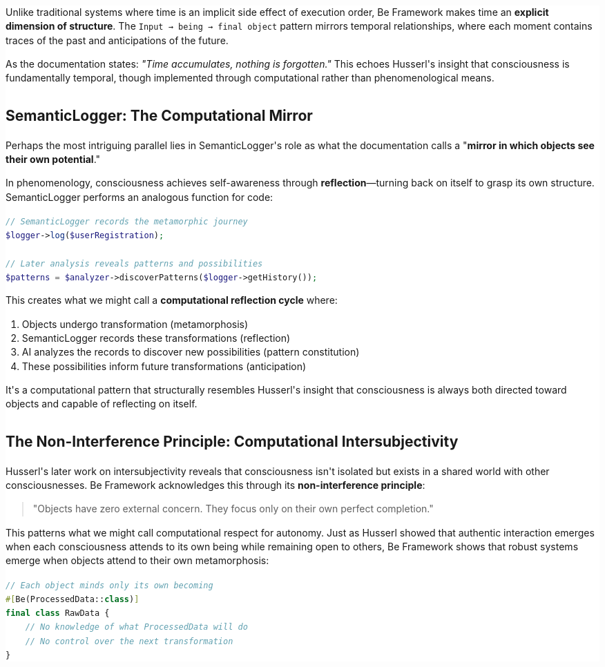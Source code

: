 Unlike traditional systems where time is an implicit side effect of execution order, Be Framework makes time an **explicit dimension of structure**. The `Input → being → final object` pattern mirrors temporal relationships, where each moment contains traces of the past and anticipations of the future.

As the documentation states: *"Time accumulates, nothing is forgotten."* This echoes Husserl's insight that consciousness is fundamentally temporal, though implemented through computational rather than phenomenological means.

## SemanticLogger: The Computational Mirror

Perhaps the most intriguing parallel lies in SemanticLogger's role as what the documentation calls a "**mirror in which objects see their own potential**."

In phenomenology, consciousness achieves self-awareness through **reflection**—turning back on itself to grasp its own structure. SemanticLogger performs an analogous function for code:

```php
// SemanticLogger records the metamorphic journey
$logger->log($userRegistration);

// Later analysis reveals patterns and possibilities
$patterns = $analyzer->discoverPatterns($logger->getHistory());
```

This creates what we might call a **computational reflection cycle** where:
1. Objects undergo transformation (metamorphosis)
2. SemanticLogger records these transformations (reflection)
3. AI analyzes the records to discover new possibilities (pattern constitution)
4. These possibilities inform future transformations (anticipation)

It's a computational pattern that structurally resembles Husserl's insight that consciousness is always both directed toward objects and capable of reflecting on itself.

## The Non-Interference Principle: Computational Intersubjectivity

Husserl's later work on intersubjectivity reveals that consciousness isn't isolated but exists in a shared world with other consciousnesses. Be Framework acknowledges this through its **non-interference principle**:

> "Objects have zero external concern. They focus only on their own perfect completion."

This patterns what we might call computational respect for autonomy. Just as Husserl showed that authentic interaction emerges when each consciousness attends to its own being while remaining open to others, Be Framework shows that robust systems emerge when objects attend to their own metamorphosis:

```php
// Each object minds only its own becoming
#[Be(ProcessedData::class)]
final class RawData {
    // No knowledge of what ProcessedData will do
    // No control over the next transformation
}
```

